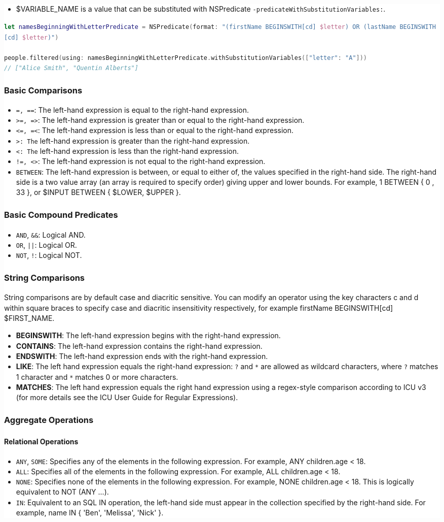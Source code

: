 * $VARIABLE_NAME is a value that can be substituted with NSPredicate `-predicateWithSubstitutionVariables:`.

```swift
let namesBeginningWithLetterPredicate = NSPredicate(format: "(firstName BEGINSWITH[cd] $letter) OR (lastName BEGINSWITH[cd] $letter)")

people.filtered(using: namesBeginningWithLetterPredicate.withSubstitutionVariables(["letter": "A"]))
// ["Alice Smith", "Quentin Alberts"]
```

### Basic Comparisons

* `=, ==`: The left-hand expression is equal to the right-hand expression.
* `>=, =>`: The left-hand expression is greater than or equal to the right-hand expression.
* `<=, =<`: The left-hand expression is less than or equal to the right-hand expression.
* `>: The` left-hand expression is greater than the right-hand expression.
* `<: The` left-hand expression is less than the right-hand expression.
* `!=, <>`: The left-hand expression is not equal to the right-hand expression.
* `BETWEEN`: The left-hand expression is between, or equal to either of, the values specified in the right-hand side. The right-hand side is a two value array (an array is required to specify order) giving upper and lower bounds. For example, 1 BETWEEN { 0 , 33 }, or $INPUT BETWEEN { $LOWER, $UPPER }.

### Basic Compound Predicates

* `AND`, `&&`: Logical AND.
* `OR`, `||`: Logical OR.
* `NOT`, `!`: Logical NOT.

### String Comparisons

String comparisons are by default case and diacritic sensitive. You can modify an operator using the key characters c and d within square braces to specify case and diacritic insensitivity respectively, for example firstName BEGINSWITH[cd] $FIRST_NAME.

* **BEGINSWITH**: The left-hand expression begins with the right-hand expression.
* **CONTAINS**: The left-hand expression contains the right-hand expression.
* **ENDSWITH**: The left-hand expression ends with the right-hand expression.
* **LIKE**: The left hand expression equals the right-hand expression: `?` and `*` are allowed as wildcard characters, where `?` matches 1 character and `*` matches 0 or more characters.
* **MATCHES**: The left hand expression equals the right hand expression using a regex-style comparison according to ICU v3 (for more details see the ICU User Guide for Regular Expressions).

### Aggregate Operations

#### Relational Operations

* `ANY`, `SOME`: Specifies any of the elements in the following expression. For example, ANY children.age < 18.
* `ALL`: Specifies all of the elements in the following expression. For example, ALL children.age < 18.
* `NONE`: Specifies none of the elements in the following expression. For example, NONE children.age < 18. This is logically equivalent to NOT (ANY ...).
* `IN`: Equivalent to an SQL IN operation, the left-hand side must appear in the collection specified by the right-hand side. For example, name IN { 'Ben', 'Melissa', 'Nick' }.
